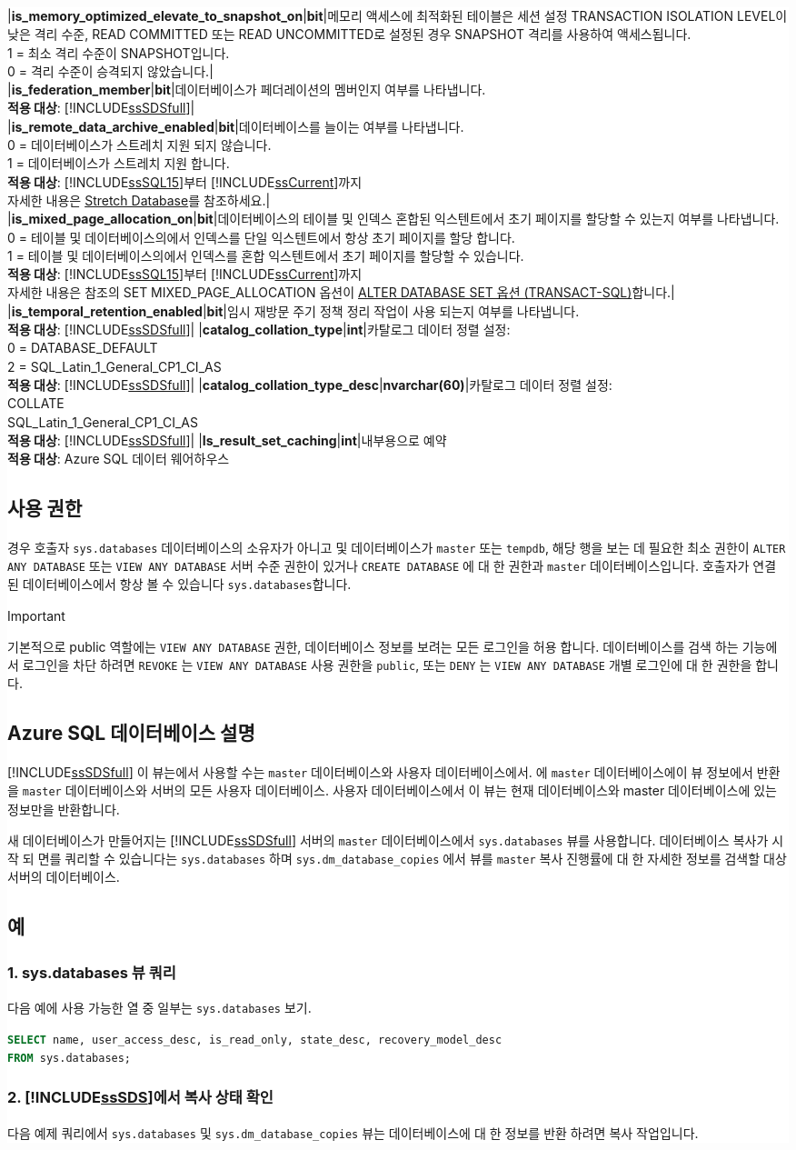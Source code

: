 |**is_memory_optimized_elevate_to_snapshot_on**|**bit**|메모리 액세스에 최적화된 테이블은 세션 설정 TRANSACTION ISOLATION LEVEL이 낮은 격리 수준, READ COMMITTED 또는 READ UNCOMMITTED로 설정된 경우 SNAPSHOT 격리를 사용하여 액세스됩니다.<br /> 1 = 최소 격리 수준이 SNAPSHOT입니다.<br /> 0 = 격리 수준이 승격되지 않았습니다.|  
|**is_federation_member**|**bit**|데이터베이스가 페더레이션의 멤버인지 여부를 나타냅니다.<br /> **적용 대상**: [!INCLUDE[ssSDSfull](../../includes/sssdsfull-md.md)]|  
|**is_remote_data_archive_enabled**|**bit**|데이터베이스를 늘이는 여부를 나타냅니다.<br /> 0 = 데이터베이스가 스트레치 지원 되지 않습니다.<br /> 1 = 데이터베이스가 스트레치 지원 합니다.<br /> **적용 대상**: [!INCLUDE[ssSQL15](../../includes/sssql15-md.md)]부터 [!INCLUDE[ssCurrent](../../includes/sscurrent-md.md)]까지<br /> 자세한 내용은 [Stretch Database](../../sql-server/stretch-database/stretch-database.md)를 참조하세요.|  
|**is_mixed_page_allocation_on**|**bit**|데이터베이스의 테이블 및 인덱스 혼합된 익스텐트에서 초기 페이지를 할당할 수 있는지 여부를 나타냅니다.<br /> 0 = 테이블 및 데이터베이스의에서 인덱스를 단일 익스텐트에서 항상 초기 페이지를 할당 합니다.<br /> 1 = 테이블 및 데이터베이스의에서 인덱스를 혼합 익스텐트에서 초기 페이지를 할당할 수 있습니다.<br /> **적용 대상**: [!INCLUDE[ssSQL15](../../includes/sssql15-md.md)]부터 [!INCLUDE[ssCurrent](../../includes/sscurrent-md.md)]까지<br /> 자세한 내용은 참조의 SET MIXED_PAGE_ALLOCATION 옵션이 [ALTER DATABASE SET 옵션 &#40;TRANSACT-SQL&#41;](../../t-sql/statements/alter-database-transact-sql-set-options.md)합니다.|  
|**is_temporal_retention_enabled**|**bit**|임시 재방문 주기 정책 정리 작업이 사용 되는지 여부를 나타냅니다.<br /> **적용 대상**: [!INCLUDE[ssSDSfull](../../includes/sssdsfull-md.md)]|
|**catalog_collation_type**|**int**|카탈로그 데이터 정렬 설정:<br />0 = DATABASE_DEFAULT<br />2 = SQL_Latin_1_General_CP1_CI_AS<br /> **적용 대상**: [!INCLUDE[ssSDSfull](../../includes/sssdsfull-md.md)]|
|**catalog_collation_type_desc**|**nvarchar(60)**|카탈로그 데이터 정렬 설정:<br />COLLATE<br />SQL_Latin_1_General_CP1_CI_AS<br /> **적용 대상**: [!INCLUDE[ssSDSfull](../../includes/sssdsfull-md.md)]|
|**Is_result_set_caching**|**int**|내부용으로 예약</br>**적용 대상**: Azure SQL 데이터 웨어하우스
  
## <a name="permissions"></a>사용 권한  
 경우 호출자 `sys.databases` 데이터베이스의 소유자가 아니고 및 데이터베이스가 `master` 또는 `tempdb`, 해당 행을 보는 데 필요한 최소 권한이 `ALTER ANY DATABASE` 또는 `VIEW ANY DATABASE` 서버 수준 권한이 있거나 `CREATE DATABASE` 에 대 한 권한과 `master` 데이터베이스입니다. 호출자가 연결 된 데이터베이스에서 항상 볼 수 있습니다 `sys.databases`합니다.  
  
> [!IMPORTANT]  
> 기본적으로 public 역할에는 `VIEW ANY DATABASE` 권한, 데이터베이스 정보를 보려는 모든 로그인을 허용 합니다. 데이터베이스를 검색 하는 기능에서 로그인을 차단 하려면 `REVOKE` 는 `VIEW ANY DATABASE` 사용 권한을 `public`, 또는 `DENY` 는 `VIEW ANY DATABASE` 개별 로그인에 대 한 권한을 합니다.  
  
## <a name="azure-sql-database-remarks"></a>Azure SQL 데이터베이스 설명  
[!INCLUDE[ssSDSfull](../../includes/sssdsfull-md.md)] 이 뷰는에서 사용할 수는 `master` 데이터베이스와 사용자 데이터베이스에서. 에 `master` 데이터베이스에이 뷰 정보에서 반환을 `master` 데이터베이스와 서버의 모든 사용자 데이터베이스. 사용자 데이터베이스에서 이 뷰는 현재 데이터베이스와 master 데이터베이스에 있는 정보만을 반환합니다.  
  
 새 데이터베이스가 만들어지는 [!INCLUDE[ssSDSfull](../../includes/sssdsfull-md.md)] 서버의 `master` 데이터베이스에서 `sys.databases` 뷰를 사용합니다. 데이터베이스 복사가 시작 되 면를 쿼리할 수 있습니다는 `sys.databases` 하며 `sys.dm_database_copies` 에서 뷰를 `master` 복사 진행률에 대 한 자세한 정보를 검색할 대상 서버의 데이터베이스.  
  
## <a name="examples"></a>예  
  
### <a name="a-query-the-sysdatabases-view"></a>1. sys.databases 뷰 쿼리  
 다음 예에 사용 가능한 열 중 일부는 `sys.databases` 보기.  
  
```sql  
SELECT name, user_access_desc, is_read_only, state_desc, recovery_model_desc  
FROM sys.databases;  
```  
  
### <a name="b-check-the-copying-status-in-includesssdsincludessssds-mdmd"></a>2. [!INCLUDE[ssSDS](../../includes/sssds-md.md)]에서 복사 상태 확인  
 다음 예제 쿼리에서 `sys.databases` 및 `sys.dm_database_copies` 뷰는 데이터베이스에 대 한 정보를 반환 하려면 복사 작업입니다.  
  